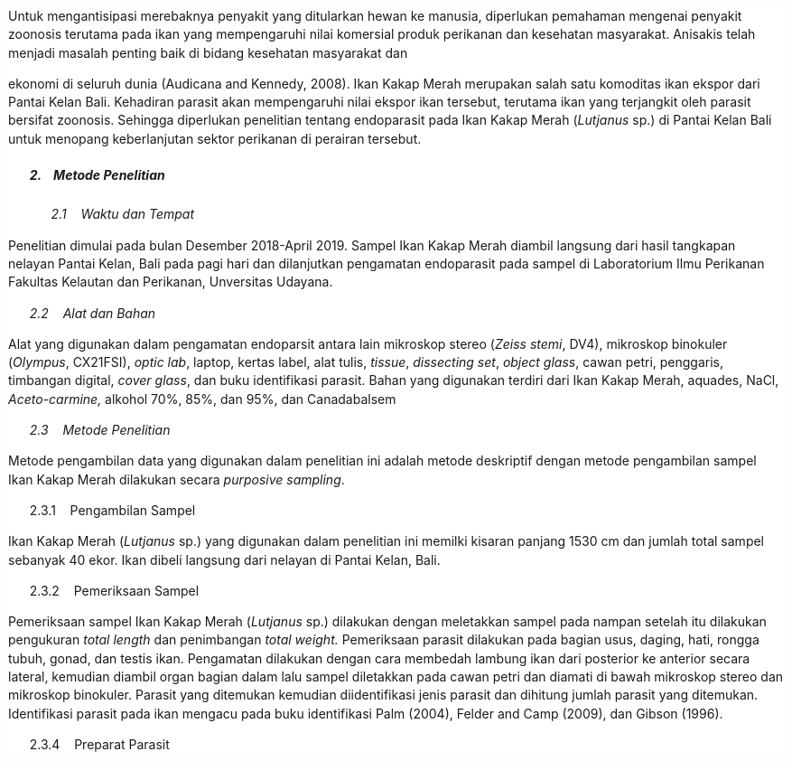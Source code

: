 <p><span class="font7">Untuk mengantisipasi merebaknya penyakit yang ditularkan hewan ke manusia, diperlukan pemahaman mengenai penyakit zoonosis terutama pada ikan yang mempengaruhi nilai komersial produk perikanan dan kesehatan masyarakat. Anisakis telah menjadi masalah penting baik di bidang kesehatan masyarakat dan</span></p>
<p><span class="font7">ekonomi di seluruh dunia (Audicana and Kennedy, 2008). Ikan Kakap Merah merupakan salah satu komoditas ikan ekspor dari Pantai Kelan Bali. Kehadiran parasit akan mempengaruhi nilai ekspor ikan tersebut, terutama ikan yang terjangkit oleh parasit bersifat zoonosis. Sehingga diperlukan penelitian tentang endoparasit pada Ikan Kakap Merah (</span><span class="font7" style="font-style:italic;">Lutjanus</span><span class="font7"> sp.) di Pantai Kelan Bali untuk menopang keberlanjutan sektor perikanan di perairan tersebut.</span></p>
<ul style="list-style:none;"><li>
<h5><a name="bookmark6"></a><span class="font7" style="font-weight:bold;"><a name="bookmark7"></a>2. &nbsp;&nbsp;&nbsp;Metode Penelitian</span></h5>
<ul style="list-style:none;">
<li>
<p><span class="font7" style="font-style:italic;">2.1 &nbsp;&nbsp;&nbsp;Waktu dan Tempat</span></p></li></ul></li></ul>
<p><span class="font7">Penelitian dimulai pada bulan Desember 2018-April 2019. Sampel Ikan Kakap Merah diambil langsung dari hasil tangkapan nelayan Pantai Kelan, Bali pada pagi hari dan dilanjutkan pengamatan endoparasit pada sampel di Laboratorium Ilmu Perikanan Fakultas Kelautan dan Perikanan, Unversitas Udayana.</span></p>
<ul style="list-style:none;"><li>
<p><span class="font7" style="font-style:italic;">2.2 &nbsp;&nbsp;&nbsp;Alat dan Bahan</span></p></li></ul>
<p><span class="font7">Alat yang digunakan dalam pengamatan endoparsit antara lain mikroskop stereo (</span><span class="font7" style="font-style:italic;">Zeiss stemi</span><span class="font7">, DV4), mikroskop binokuler (</span><span class="font7" style="font-style:italic;">Olympus</span><span class="font7">, CX21FSI), </span><span class="font7" style="font-style:italic;">optic lab</span><span class="font7">, laptop, kertas label, alat tulis, </span><span class="font7" style="font-style:italic;">tissue</span><span class="font7">, </span><span class="font7" style="font-style:italic;">dissecting set</span><span class="font7">, </span><span class="font7" style="font-style:italic;">object glass</span><span class="font7">, cawan petri, penggaris, timbangan digital, </span><span class="font7" style="font-style:italic;">cover glass</span><span class="font7">, dan buku identifikasi parasit. Bahan yang digunakan terdiri dari Ikan Kakap Merah, aquades, NaCl, </span><span class="font7" style="font-style:italic;">Aceto-carmine,</span><span class="font7"> alkohol 70%, 85%, dan 95%, dan Canadabalsem</span></p>
<ul style="list-style:none;"><li>
<p><span class="font7" style="font-style:italic;">2.3 &nbsp;&nbsp;&nbsp;Metode Penelitian</span></p></li></ul>
<p><span class="font7">Metode pengambilan data yang digunakan dalam penelitian ini adalah metode deskriptif dengan metode pengambilan sampel Ikan Kakap Merah dilakukan secara </span><span class="font7" style="font-style:italic;">purposive sampling</span><span class="font7">.</span></p>
<ul style="list-style:none;"><li>
<p><span class="font7">2.3.1 &nbsp;&nbsp;&nbsp;Pengambilan Sampel</span></p></li></ul>
<p><span class="font7">Ikan Kakap Merah (</span><span class="font7" style="font-style:italic;">Lutjanus</span><span class="font7"> sp.) yang digunakan dalam penelitian ini memilki kisaran panjang 1530 cm dan jumlah total sampel sebanyak 40 ekor. Ikan dibeli langsung dari nelayan di Pantai Kelan, Bali.</span></p>
<ul style="list-style:none;"><li>
<p><span class="font7">2.3.2 &nbsp;&nbsp;&nbsp;Pemeriksaan Sampel</span></p></li></ul>
<p><span class="font7">Pemeriksaan sampel Ikan Kakap Merah (</span><span class="font7" style="font-style:italic;">Lutjanus </span><span class="font7">sp.) dilakukan dengan meletakkan sampel pada nampan setelah itu dilakukan pengukuran </span><span class="font7" style="font-style:italic;">total length</span><span class="font7"> dan penimbangan </span><span class="font7" style="font-style:italic;">total weight.</span><span class="font7"> Pemeriksaan parasit dilakukan pada bagian usus, daging, hati, rongga tubuh, gonad, dan testis ikan. Pengamatan dilakukan dengan cara membedah lambung ikan dari posterior ke anterior secara lateral, kemudian diambil organ bagian dalam lalu sampel diletakkan pada cawan petri dan diamati di bawah mikroskop stereo dan mikroskop binokuler. Parasit yang ditemukan kemudian diidentifikasi jenis parasit dan dihitung jumlah parasit yang ditemukan. Identifikasi parasit pada ikan mengacu pada buku identifikasi Palm (2004), Felder and Camp (2009), dan Gibson (1996).</span></p>
<ul style="list-style:none;"><li>
<p><span class="font7">2.3.4 &nbsp;&nbsp;&nbsp;Preparat Parasit</span></p></li></ul>